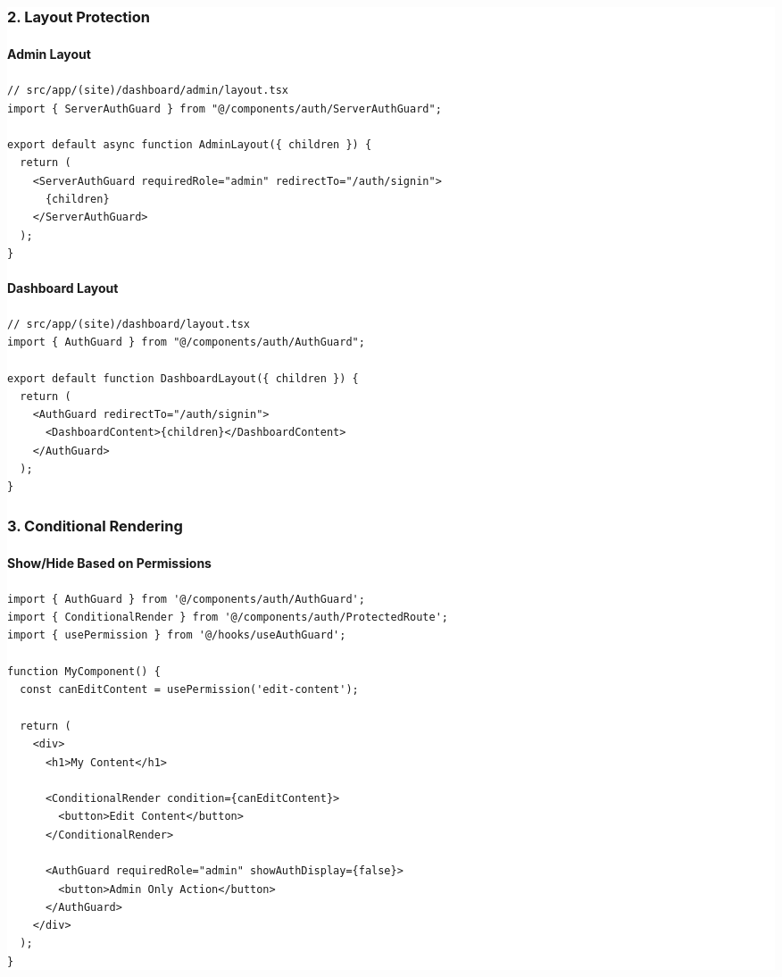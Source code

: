 ### 2. Layout Protection

#### Admin Layout
```tsx
// src/app/(site)/dashboard/admin/layout.tsx
import { ServerAuthGuard } from "@/components/auth/ServerAuthGuard";

export default async function AdminLayout({ children }) {
  return (
    <ServerAuthGuard requiredRole="admin" redirectTo="/auth/signin">
      {children}
    </ServerAuthGuard>
  );
}
```

#### Dashboard Layout
```tsx
// src/app/(site)/dashboard/layout.tsx
import { AuthGuard } from "@/components/auth/AuthGuard";

export default function DashboardLayout({ children }) {
  return (
    <AuthGuard redirectTo="/auth/signin">
      <DashboardContent>{children}</DashboardContent>
    </AuthGuard>
  );
}
```

### 3. Conditional Rendering

#### Show/Hide Based on Permissions
```tsx
import { AuthGuard } from '@/components/auth/AuthGuard';
import { ConditionalRender } from '@/components/auth/ProtectedRoute';
import { usePermission } from '@/hooks/useAuthGuard';

function MyComponent() {
  const canEditContent = usePermission('edit-content');
  
  return (
    <div>
      <h1>My Content</h1>
      
      <ConditionalRender condition={canEditContent}>
        <button>Edit Content</button>
      </ConditionalRender>
      
      <AuthGuard requiredRole="admin" showAuthDisplay={false}>
        <button>Admin Only Action</button>
      </AuthGuard>
    </div>
  );
}
```
